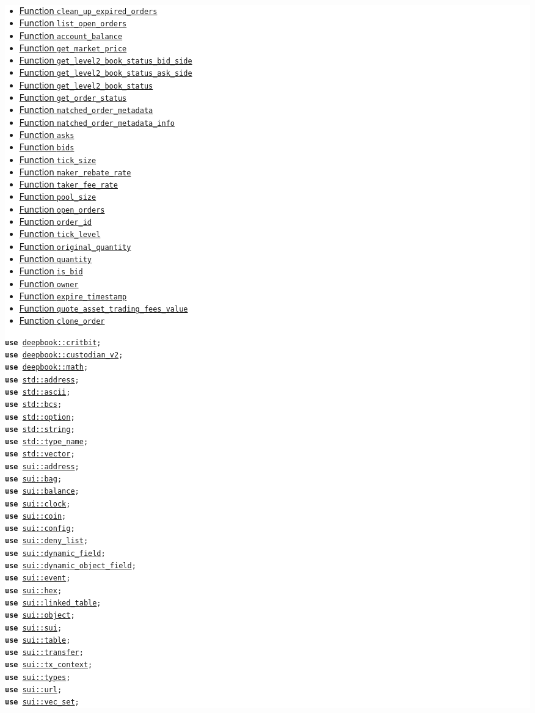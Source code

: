 -  [Function `clean_up_expired_orders`](#deepbook_clob_v2_clean_up_expired_orders)
-  [Function `list_open_orders`](#deepbook_clob_v2_list_open_orders)
-  [Function `account_balance`](#deepbook_clob_v2_account_balance)
-  [Function `get_market_price`](#deepbook_clob_v2_get_market_price)
-  [Function `get_level2_book_status_bid_side`](#deepbook_clob_v2_get_level2_book_status_bid_side)
-  [Function `get_level2_book_status_ask_side`](#deepbook_clob_v2_get_level2_book_status_ask_side)
-  [Function `get_level2_book_status`](#deepbook_clob_v2_get_level2_book_status)
-  [Function `get_order_status`](#deepbook_clob_v2_get_order_status)
-  [Function `matched_order_metadata`](#deepbook_clob_v2_matched_order_metadata)
-  [Function `matched_order_metadata_info`](#deepbook_clob_v2_matched_order_metadata_info)
-  [Function `asks`](#deepbook_clob_v2_asks)
-  [Function `bids`](#deepbook_clob_v2_bids)
-  [Function `tick_size`](#deepbook_clob_v2_tick_size)
-  [Function `maker_rebate_rate`](#deepbook_clob_v2_maker_rebate_rate)
-  [Function `taker_fee_rate`](#deepbook_clob_v2_taker_fee_rate)
-  [Function `pool_size`](#deepbook_clob_v2_pool_size)
-  [Function `open_orders`](#deepbook_clob_v2_open_orders)
-  [Function `order_id`](#deepbook_clob_v2_order_id)
-  [Function `tick_level`](#deepbook_clob_v2_tick_level)
-  [Function `original_quantity`](#deepbook_clob_v2_original_quantity)
-  [Function `quantity`](#deepbook_clob_v2_quantity)
-  [Function `is_bid`](#deepbook_clob_v2_is_bid)
-  [Function `owner`](#deepbook_clob_v2_owner)
-  [Function `expire_timestamp`](#deepbook_clob_v2_expire_timestamp)
-  [Function `quote_asset_trading_fees_value`](#deepbook_clob_v2_quote_asset_trading_fees_value)
-  [Function `clone_order`](#deepbook_clob_v2_clone_order)


<pre><code><b>use</b> <a href="../deepbook/critbit.md#deepbook_critbit">deepbook::critbit</a>;
<b>use</b> <a href="../deepbook/custodian_v2.md#deepbook_custodian_v2">deepbook::custodian_v2</a>;
<b>use</b> <a href="../deepbook/math.md#deepbook_math">deepbook::math</a>;
<b>use</b> <a href="../std/address.md#std_address">std::address</a>;
<b>use</b> <a href="../std/ascii.md#std_ascii">std::ascii</a>;
<b>use</b> <a href="../std/bcs.md#std_bcs">std::bcs</a>;
<b>use</b> <a href="../std/option.md#std_option">std::option</a>;
<b>use</b> <a href="../std/string.md#std_string">std::string</a>;
<b>use</b> <a href="../std/type_name.md#std_type_name">std::type_name</a>;
<b>use</b> <a href="../std/vector.md#std_vector">std::vector</a>;
<b>use</b> <a href="../sui/address.md#sui_address">sui::address</a>;
<b>use</b> <a href="../sui/bag.md#sui_bag">sui::bag</a>;
<b>use</b> <a href="../sui/balance.md#sui_balance">sui::balance</a>;
<b>use</b> <a href="../sui/clock.md#sui_clock">sui::clock</a>;
<b>use</b> <a href="../sui/coin.md#sui_coin">sui::coin</a>;
<b>use</b> <a href="../sui/config.md#sui_config">sui::config</a>;
<b>use</b> <a href="../sui/deny_list.md#sui_deny_list">sui::deny_list</a>;
<b>use</b> <a href="../sui/dynamic_field.md#sui_dynamic_field">sui::dynamic_field</a>;
<b>use</b> <a href="../sui/dynamic_object_field.md#sui_dynamic_object_field">sui::dynamic_object_field</a>;
<b>use</b> <a href="../sui/event.md#sui_event">sui::event</a>;
<b>use</b> <a href="../sui/hex.md#sui_hex">sui::hex</a>;
<b>use</b> <a href="../sui/linked_table.md#sui_linked_table">sui::linked_table</a>;
<b>use</b> <a href="../sui/object.md#sui_object">sui::object</a>;
<b>use</b> <a href="../sui/sui.md#sui_sui">sui::sui</a>;
<b>use</b> <a href="../sui/table.md#sui_table">sui::table</a>;
<b>use</b> <a href="../sui/transfer.md#sui_transfer">sui::transfer</a>;
<b>use</b> <a href="../sui/tx_context.md#sui_tx_context">sui::tx_context</a>;
<b>use</b> <a href="../sui/types.md#sui_types">sui::types</a>;
<b>use</b> <a href="../sui/url.md#sui_url">sui::url</a>;
<b>use</b> <a href="../sui/vec_set.md#sui_vec_set">sui::vec_set</a>;
</code></pre>
